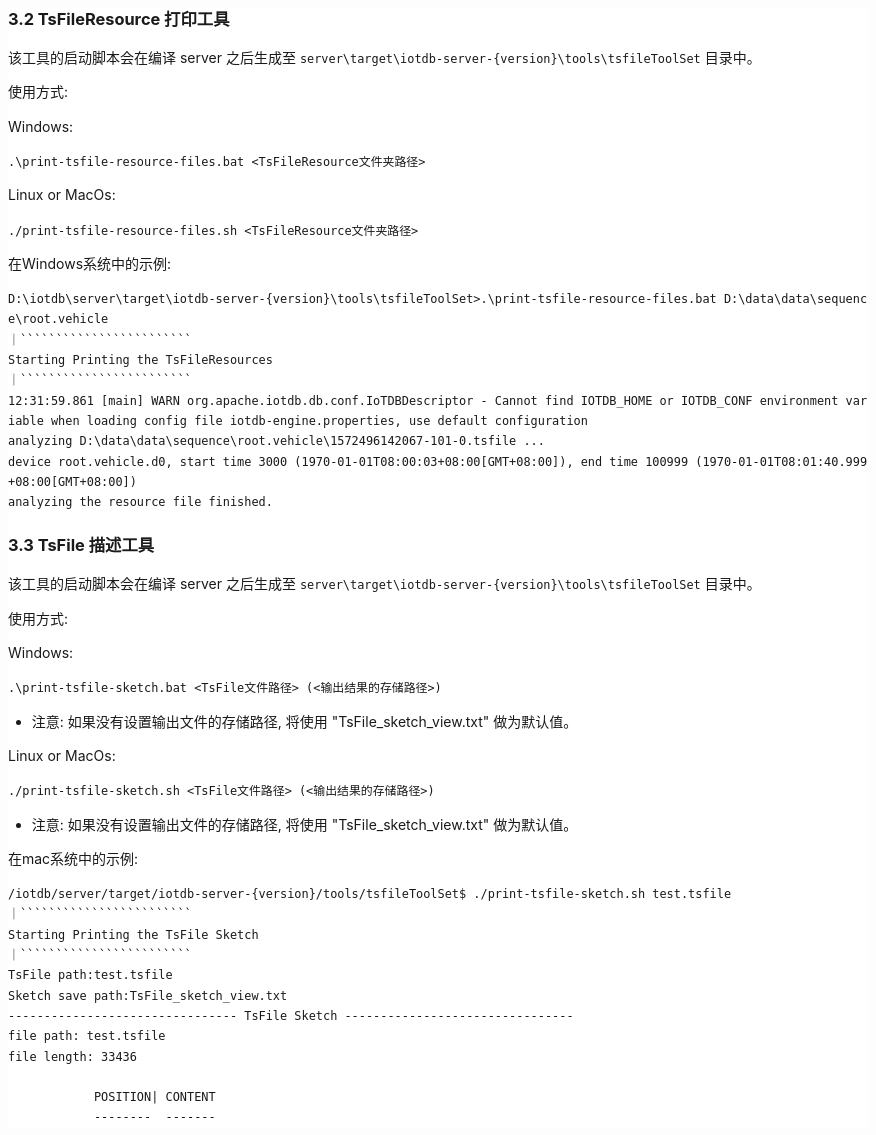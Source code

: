 ### 3.2 TsFileResource 打印工具

该工具的启动脚本会在编译 server 之后生成至 `server\target\iotdb-server-{version}\tools\tsfileToolSet` 目录中。

使用方式:

Windows:

```
.\print-tsfile-resource-files.bat <TsFileResource文件夹路径>
```

Linux or MacOs:

```
./print-tsfile-resource-files.sh <TsFileResource文件夹路径>
```

在Windows系统中的示例:

```
D:\iotdb\server\target\iotdb-server-{version}\tools\tsfileToolSet>.\print-tsfile-resource-files.bat D:\data\data\sequence\root.vehicle
｜````````````````````````
Starting Printing the TsFileResources
｜````````````````````````
12:31:59.861 [main] WARN org.apache.iotdb.db.conf.IoTDBDescriptor - Cannot find IOTDB_HOME or IOTDB_CONF environment variable when loading config file iotdb-engine.properties, use default configuration
analyzing D:\data\data\sequence\root.vehicle\1572496142067-101-0.tsfile ...
device root.vehicle.d0, start time 3000 (1970-01-01T08:00:03+08:00[GMT+08:00]), end time 100999 (1970-01-01T08:01:40.999+08:00[GMT+08:00])
analyzing the resource file finished.
```

### 3.3 TsFile 描述工具

该工具的启动脚本会在编译 server 之后生成至 `server\target\iotdb-server-{version}\tools\tsfileToolSet` 目录中。

使用方式:

Windows:

```
.\print-tsfile-sketch.bat <TsFile文件路径> (<输出结果的存储路径>) 
```

- 注意: 如果没有设置输出文件的存储路径, 将使用 "TsFile_sketch_view.txt" 做为默认值。

Linux or MacOs:

```
./print-tsfile-sketch.sh <TsFile文件路径> (<输出结果的存储路径>) 
```

- 注意: 如果没有设置输出文件的存储路径, 将使用 "TsFile_sketch_view.txt" 做为默认值。 

在mac系统中的示例:

```
/iotdb/server/target/iotdb-server-{version}/tools/tsfileToolSet$ ./print-tsfile-sketch.sh test.tsfile
｜````````````````````````
Starting Printing the TsFile Sketch
｜````````````````````````
TsFile path:test.tsfile
Sketch save path:TsFile_sketch_view.txt
-------------------------------- TsFile Sketch --------------------------------
file path: test.tsfile
file length: 33436

            POSITION| CONTENT
            --------  -------
```